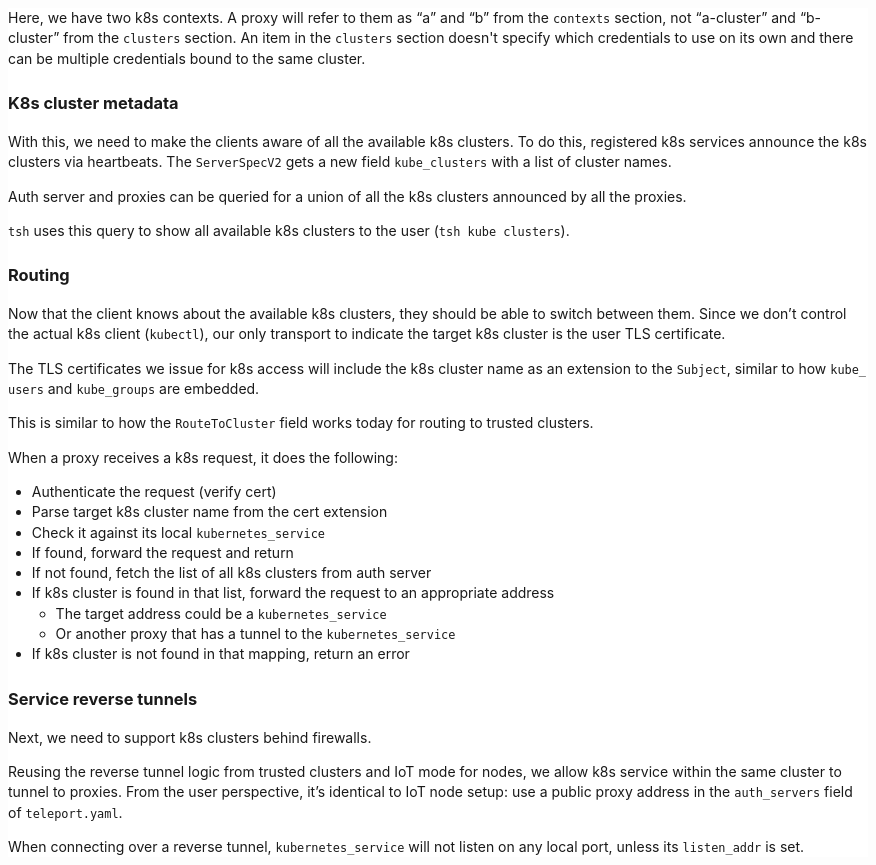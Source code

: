 Here, we have two k8s contexts. A proxy will refer to them as “a” and “b” from
the `contexts` section, not “a-cluster” and “b-cluster” from the `clusters`
section. An item in the `clusters` section doesn't specify which credentials to
use on its own and there can be multiple credentials bound to the same cluster.

### K8s cluster metadata

With this, we need to make the clients aware of all the available k8s clusters.
To do this, registered k8s services announce the k8s clusters via heartbeats.
The `ServerSpecV2` gets a new field `kube_clusters` with a list of cluster
names.

Auth server and proxies can be queried for a union of all the k8s clusters
announced by all the proxies.

`tsh` uses this query to show all available k8s clusters to the user (`tsh kube
clusters`).

### Routing

Now that the client knows about the available k8s clusters, they should be able
to switch between them. Since we don’t control the actual k8s client
(`kubectl`), our only transport to indicate the target k8s cluster is the user
TLS certificate.

The TLS certificates we issue for k8s access will include the k8s cluster name
as an extension to the `Subject`, similar to how `kube_users` and `kube_groups`
are embedded.

This is similar to how the `RouteToCluster` field works today for routing to
trusted clusters.

When a proxy receives a k8s request, it does the following:
- Authenticate the request (verify cert)
- Parse target k8s cluster name from the cert extension
- Check it against its local `kubernetes_service`
- If found, forward the request and return
- If not found, fetch the list of all k8s clusters from auth server
- If k8s cluster is found in that list, forward the request to an appropriate address
  - The target address could be a `kubernetes_service`
  - Or another proxy that has a tunnel to the `kubernetes_service`
- If k8s cluster is not found in that mapping, return an error

### Service reverse tunnels

Next, we need to support k8s clusters behind firewalls.

Reusing the reverse tunnel logic from trusted clusters and IoT mode for nodes,
we allow k8s service within the same cluster to tunnel to proxies. From the
user perspective, it’s identical to IoT node setup: use a public proxy address
in the `auth_servers` field of `teleport.yaml`.

When connecting over a reverse tunnel, `kubernetes_service` will not listen on
any local port, unless its `listen_addr` is set.

